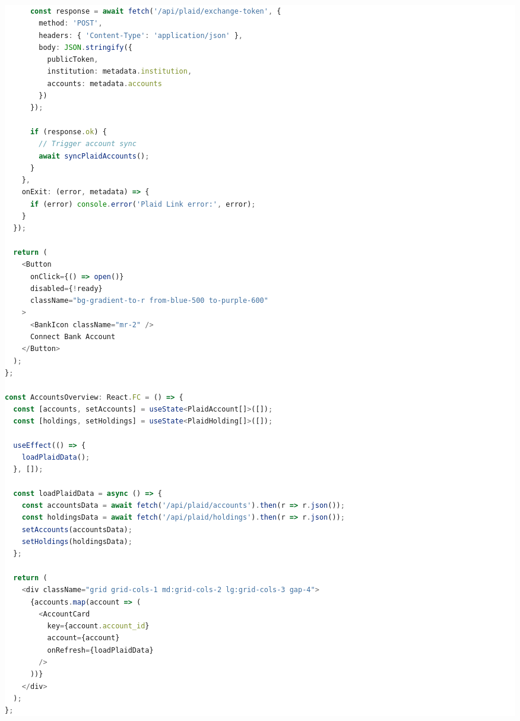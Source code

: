 ```typescript
      const response = await fetch('/api/plaid/exchange-token', {
        method: 'POST',
        headers: { 'Content-Type': 'application/json' },
        body: JSON.stringify({ 
          publicToken,
          institution: metadata.institution,
          accounts: metadata.accounts 
        })
      });
      
      if (response.ok) {
        // Trigger account sync
        await syncPlaidAccounts();
      }
    },
    onExit: (error, metadata) => {
      if (error) console.error('Plaid Link error:', error);
    }
  });
  
  return (
    <Button 
      onClick={() => open()} 
      disabled={!ready}
      className="bg-gradient-to-r from-blue-500 to-purple-600"
    >
      <BankIcon className="mr-2" />
      Connect Bank Account
    </Button>
  );
};

const AccountsOverview: React.FC = () => {
  const [accounts, setAccounts] = useState<PlaidAccount[]>([]);
  const [holdings, setHoldings] = useState<PlaidHolding[]>([]);
  
  useEffect(() => {
    loadPlaidData();
  }, []);
  
  const loadPlaidData = async () => {
    const accountsData = await fetch('/api/plaid/accounts').then(r => r.json());
    const holdingsData = await fetch('/api/plaid/holdings').then(r => r.json());
    setAccounts(accountsData);
    setHoldings(holdingsData);
  };
  
  return (
    <div className="grid grid-cols-1 md:grid-cols-2 lg:grid-cols-3 gap-4">
      {accounts.map(account => (
        <AccountCard 
          key={account.account_id}
          account={account}
          onRefresh={loadPlaidData}
        />
      ))}
    </div>
  );
};
```
